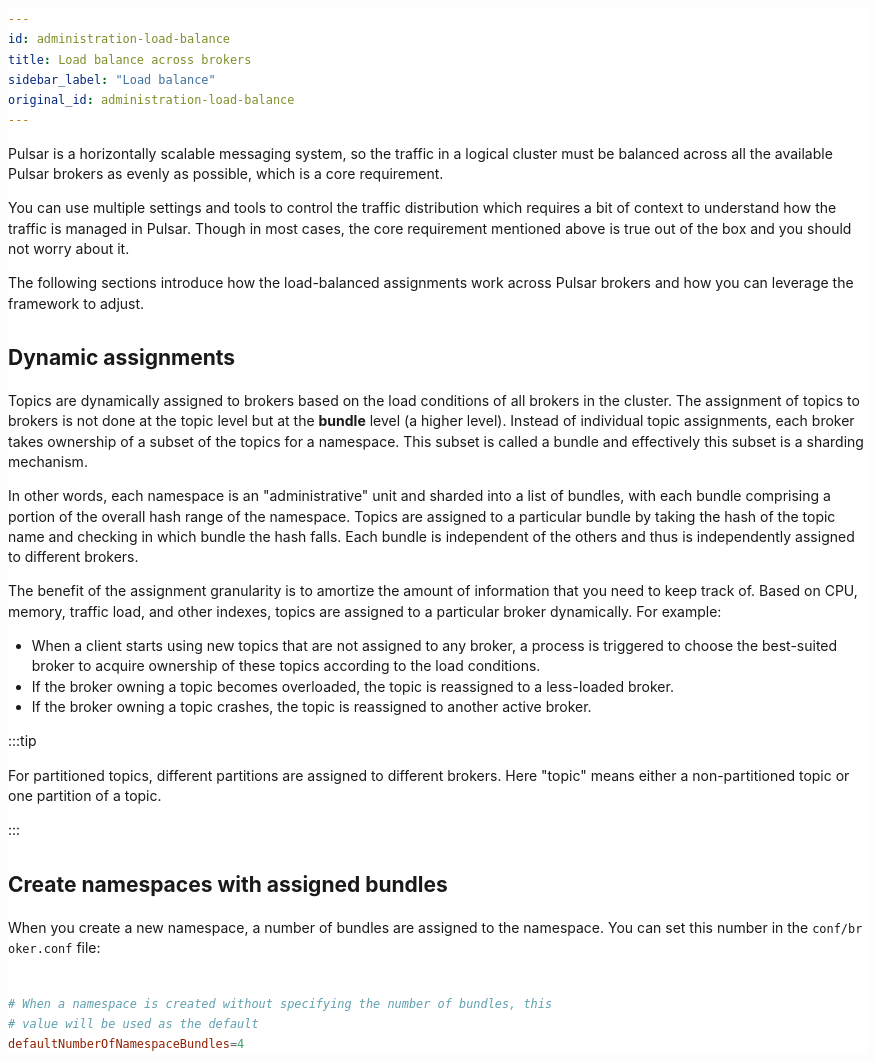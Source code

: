 ```yaml
---
id: administration-load-balance
title: Load balance across brokers
sidebar_label: "Load balance"
original_id: administration-load-balance
---
```



Pulsar is a horizontally scalable messaging system, so the traffic in a logical cluster must be balanced across all the available Pulsar brokers as evenly as possible, which is a core requirement.

You can use multiple settings and tools to control the traffic distribution which requires a bit of context to understand how the traffic is managed in Pulsar. Though in most cases, the core requirement mentioned above is true out of the box and you should not worry about it. 

The following sections introduce how the load-balanced assignments work across Pulsar brokers and how you can leverage the framework to adjust.

## Dynamic assignments

Topics are dynamically assigned to brokers based on the load conditions of all brokers in the cluster. The assignment of topics to brokers is not done at the topic level but at the **bundle** level (a higher level). Instead of individual topic assignments, each broker takes ownership of a subset of the topics for a namespace. This subset is called a bundle and effectively this subset is a sharding mechanism. 

In other words, each namespace is an "administrative" unit and sharded into a list of bundles, with each bundle comprising a portion of the overall hash range of the namespace. Topics are assigned to a particular bundle by taking the hash of the topic name and checking in which bundle the hash falls. Each bundle is independent of the others and thus is independently assigned to different brokers.

The benefit of the assignment granularity is to amortize the amount of information that you need to keep track of. Based on CPU, memory, traffic load, and other indexes, topics are assigned to a particular broker dynamically. For example: 
* When a client starts using new topics that are not assigned to any broker, a process is triggered to choose the best-suited broker to acquire ownership of these topics according to the load conditions. 
* If the broker owning a topic becomes overloaded, the topic is reassigned to a less-loaded broker.
* If the broker owning a topic crashes, the topic is reassigned to another active broker.

:::tip

For partitioned topics, different partitions are assigned to different brokers. Here "topic" means either a non-partitioned topic or one partition of a topic.

:::

## Create namespaces with assigned bundles

When you create a new namespace, a number of bundles are assigned to the namespace. You can set this number in the `conf/broker.conf` file:

```conf

# When a namespace is created without specifying the number of bundles, this
# value will be used as the default
defaultNumberOfNamespaceBundles=4

```
